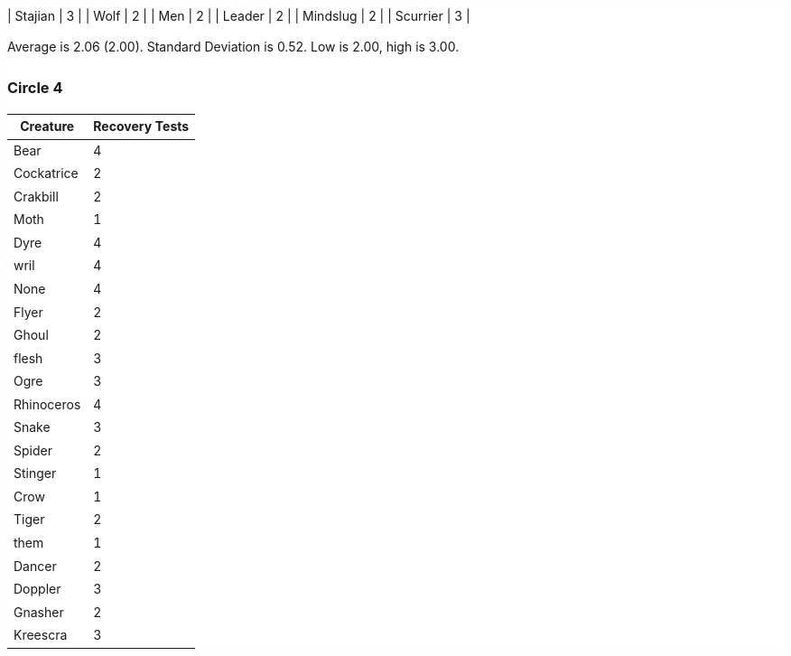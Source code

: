 | Stajian          |         3         |
| Wolf             |         2         |
| Men              |         2         |
| Leader           |         2         |
| Mindslug         |         2         |
| Scurrier         |         3         |

Average is 2.06 (2.00). Standard Deviation is 0.52. Low is 2.00, high is 3.00.

### Circle 4

| Creature               | Recovery Tests      |
|------------------------|-------------------|
| Bear             |         4         |
| Cockatrice       |         2         |
| Crakbill         |         2         |
| Moth             |         1         |
| Dyre             |         4         |
| wril             |         4         |
| None             |         4         |
| Flyer            |         2         |
| Ghoul            |         2         |
| flesh            |         3         |
| Ogre             |         3         |
| Rhinoceros       |         4         |
| Snake            |         3         |
| Spider           |         2         |
| Stinger          |         1         |
| Crow             |         1         |
| Tiger            |         2         |
| them             |         1         |
| Dancer           |         2         |
| Doppler          |         3         |
| Gnasher          |         2         |
| Kreescra         |         3         |
